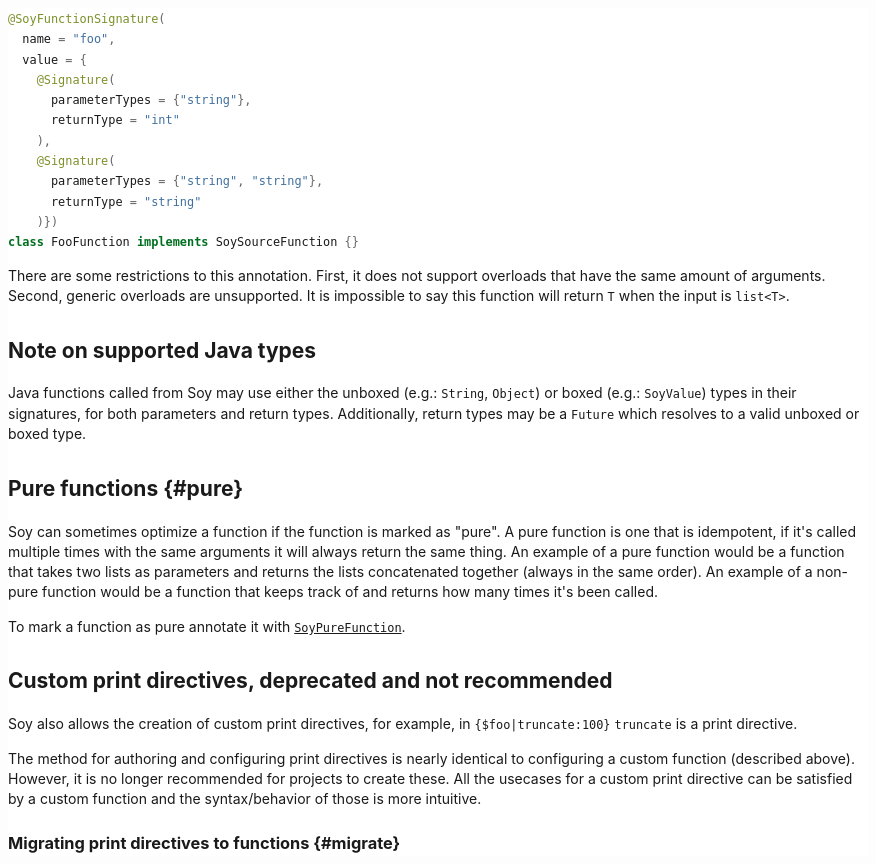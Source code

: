 ```java
@SoyFunctionSignature(
  name = "foo",
  value = {
    @Signature(
      parameterTypes = {"string"},
      returnType = "int"
    ),
    @Signature(
      parameterTypes = {"string", "string"},
      returnType = "string"
    )})
class FooFunction implements SoySourceFunction {}
```

There are some restrictions to this annotation. First, it does not support
overloads that have the same amount of arguments. Second, generic overloads are
unsupported. It is impossible to say this function will return `T` when the
input is `list<T>`.

## Note on supported Java types

Java functions called from Soy may use either the unboxed (e.g.: `String`,
`Object`) or boxed (e.g.: `SoyValue`) types in their signatures, for both
parameters and return types. Additionally, return types may be a `Future` which
resolves to a valid unboxed or boxed type.

## Pure functions {#pure}

Soy can sometimes optimize a function if the function is marked as "pure". A
pure function is one that is idempotent, if it's called multiple times with the
same arguments it will always return the same thing. An example of a pure
function would be a function that takes two lists as parameters and returns the
lists concatenated together (always in the same order). An example of a non-pure
function would be a function that keeps track of and returns how many times it's
been called.

To mark a function as pure annotate it with
[`SoyPureFunction`](https://github.com/google/closure-templates/blob/master/java/src/com/google/template/soy/shared/restricted/SoyPureFunction.java).

## Custom print directives, deprecated and not recommended

Soy also allows the creation of custom print directives, for example, in
`{$foo|truncate:100}` `truncate` is a print directive.

The method for authoring and configuring print directives is nearly identical to
configuring a custom function (described above). However, it is no longer
recommended for projects to create these. All the usecases for a custom print
directive can be satisfied by a custom function and the syntax/behavior of those
is more intuitive.

### Migrating print directives to functions {#migrate}
